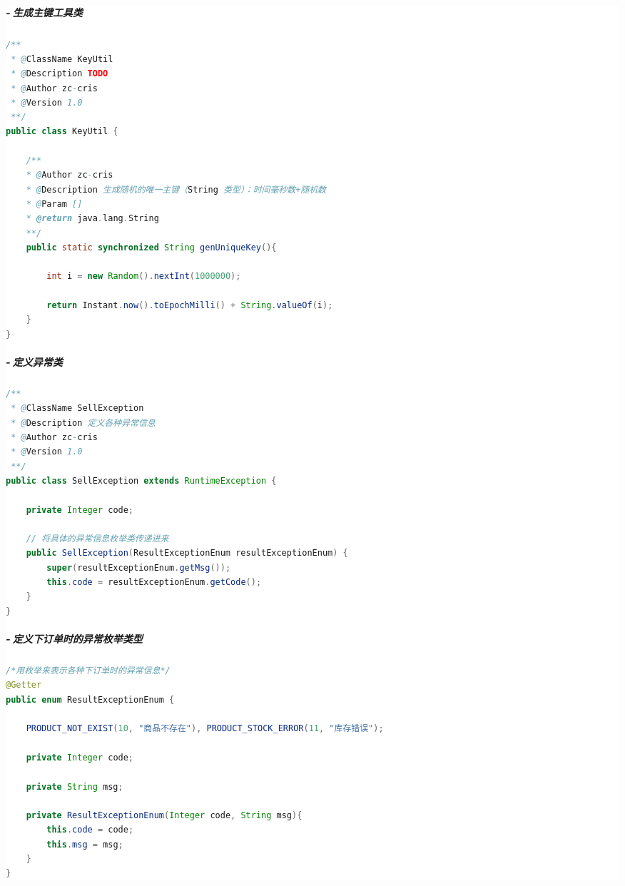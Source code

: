 ##### - 生成主键工具类

```java
/**
 * @ClassName KeyUtil
 * @Description TODO
 * @Author zc-cris
 * @Version 1.0
 **/
public class KeyUtil {

    /**
    * @Author zc-cris
    * @Description 生成随机的唯一主键（String 类型）：时间毫秒数+随机数
    * @Param []
    * @return java.lang.String
    **/
    public static synchronized String genUniqueKey(){

        int i = new Random().nextInt(1000000);

        return Instant.now().toEpochMilli() + String.valueOf(i);
    }
}
```

##### - 定义异常类

```java
/**
 * @ClassName SellException
 * @Description 定义各种异常信息
 * @Author zc-cris
 * @Version 1.0
 **/
public class SellException extends RuntimeException {

    private Integer code;

    // 将具体的异常信息枚举类传递进来
    public SellException(ResultExceptionEnum resultExceptionEnum) {
        super(resultExceptionEnum.getMsg());
        this.code = resultExceptionEnum.getCode();
    }
}
```

##### - 定义下订单时的异常枚举类型

```java
/*用枚举来表示各种下订单时的异常信息*/
@Getter
public enum ResultExceptionEnum {

    PRODUCT_NOT_EXIST(10, "商品不存在"), PRODUCT_STOCK_ERROR(11, "库存错误");

    private Integer code;

    private String msg;

    private ResultExceptionEnum(Integer code, String msg){
        this.code = code;
        this.msg = msg;
    }
}
```
